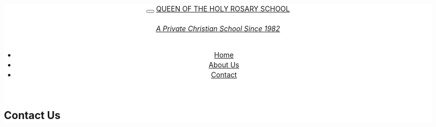 <!DOCTYPE html>
<html lang="en">
<head>
<meta charset="utf-8">
<title>Queen of the Holy Rosary private School</title>
<meta name="viewport" content="width=device-width, initial-scale=1.0" />
<meta name="description" content="" />
<meta name="author" content="http://webthemez.com" />

<link href="css/bootstrap.min.css" rel="stylesheet" />
<link href="css/fancybox/jquery.fancybox.css" rel="stylesheet">
<link href="css/jcarousel.css" rel="stylesheet" />
<link href="css/flexslider.css" rel="stylesheet" />
<link href="css/style.css" rel="stylesheet" />
 

</head>
<body>
<div id="wrapper">
	<!-- start header -->
	<header>
        <div class="navbar navbar-default navbar-static-top">
            <div class="container">
                <div class="navbar-header">
                    <button type="button" class="navbar-toggle" data-toggle="collapse" data-target=".navbar-collapse">
                        <span class="icon-bar"></span>
                        <span class="icon-bar"></span>
                        <span class="icon-bar"></span>
                    </button>
                  <a class="navbar-brand" href="index.html">QUEEN OF THE HOLY ROSARY SCHOOL <br>
					<h6> A Private Christian School Since 1982</h6>
                </div>
                <div class="navbar-collapse collapse ">
                    <ul class="nav navbar-nav">
                        <li><a href="index.html">Home</a></li> 
						<li><a href="about.html">About Us</a></li>
                        <li class="active"><a href="contact.html">Contact</a></li>
                    </ul>
                </div>
            </div>
        </div>
	</header><!-- end header -->
	<section id="inner-headline">
	<div class="container">
		<div class="row">
			<div class="col-lg-12">
				<h2 class="pageTitle">Contact Us</h2>
			</div>
		</div>
	</div>
	</section>
	<section id="content">
	